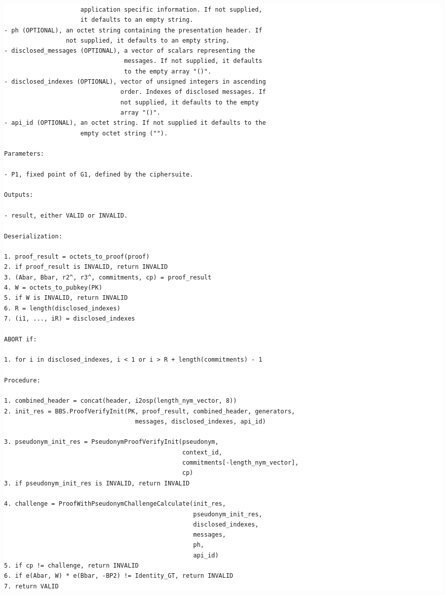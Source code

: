 ```
                     application specific information. If not supplied,
                     it defaults to an empty string.
- ph (OPTIONAL), an octet string containing the presentation header. If
                 not supplied, it defaults to an empty string.
- disclosed_messages (OPTIONAL), a vector of scalars representing the
                                 messages. If not supplied, it defaults
                                 to the empty array "()".
- disclosed_indexes (OPTIONAL), vector of unsigned integers in ascending
                                order. Indexes of disclosed messages. If
                                not supplied, it defaults to the empty
                                array "()".
- api_id (OPTIONAL), an octet string. If not supplied it defaults to the
                     empty octet string ("").

Parameters:

- P1, fixed point of G1, defined by the ciphersuite.

Outputs:

- result, either VALID or INVALID.

Deserialization:

1. proof_result = octets_to_proof(proof)
2. if proof_result is INVALID, return INVALID
3. (Abar, Bbar, r2^, r3^, commitments, cp) = proof_result
4. W = octets_to_pubkey(PK)
5. if W is INVALID, return INVALID
6. R = length(disclosed_indexes)
7. (i1, ..., iR) = disclosed_indexes

ABORT if:

1. for i in disclosed_indexes, i < 1 or i > R + length(commitments) - 1

Procedure:

1. combined_header = concat(header, i2osp(length_nym_vector, 8))
2. init_res = BBS.ProofVerifyInit(PK, proof_result, combined_header, generators,
                                    messages, disclosed_indexes, api_id)

3. pseudonym_init_res = PseudonymProofVerifyInit(pseudonym,
                                                 context_id,
                                                 commitments[-length_nym_vector],
                                                 cp)
3. if pseudonym_init_res is INVALID, return INVALID

4. challenge = ProofWithPseudonymChallengeCalculate(init_res,
                                                    pseudonym_init_res,
                                                    disclosed_indexes,
                                                    messages,
                                                    ph,
                                                    api_id)
5. if cp != challenge, return INVALID
6. if e(Abar, W) * e(Bbar, -BP2) != Identity_GT, return INVALID
7. return VALID
```
